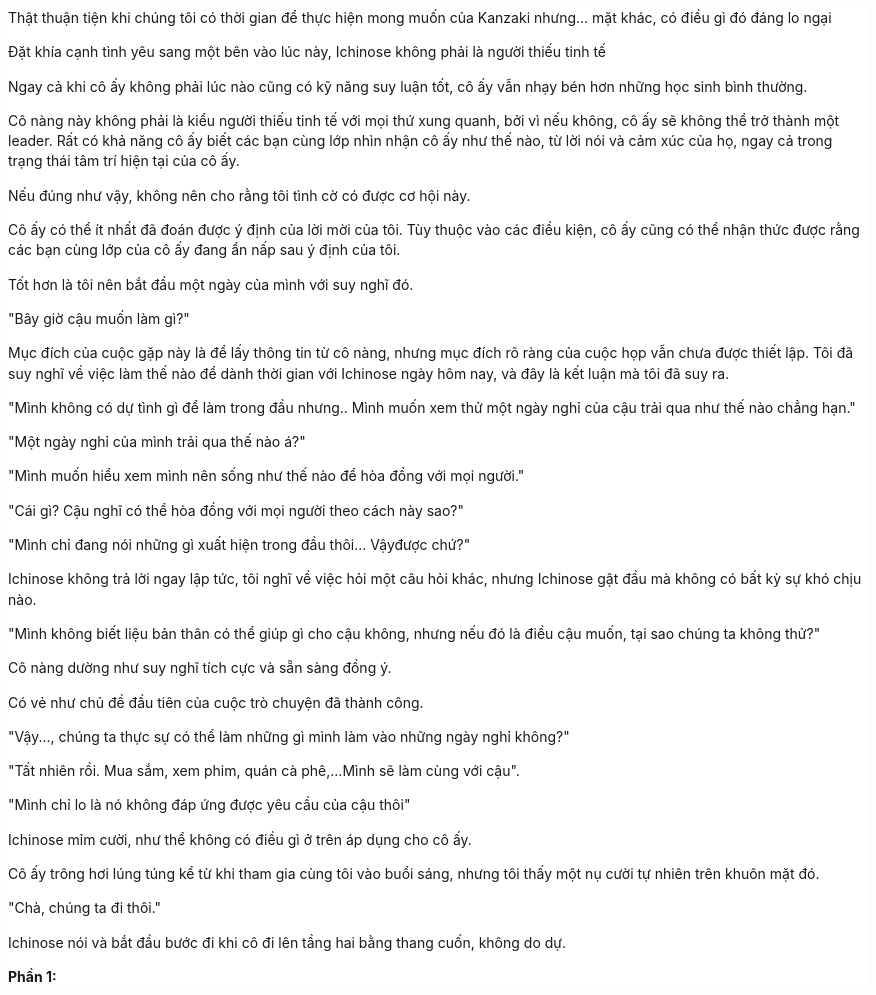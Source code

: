 Thật thuận tiện khi chúng tôi có thời gian để thực hiện mong muốn của Kanzaki nhưng... mặt khác, có điều gì đó đáng lo ngại

Đặt khía cạnh tình yêu sang một bên vào lúc này, Ichinose không phải là người thiếu tinh tế

Ngay cả khi cô ấy không phải lúc nào cũng có kỹ năng suy luận tốt, cô ấy vẫn nhạy bén hơn những học sinh bình thường.

Cô nàng này không phải là kiểu người thiếu tinh tế với mọi thứ xung quanh, bởi vì nếu không, cô ấy sẽ không thể trở thành một leader. Rất có khả năng cô ấy biết các bạn cùng lớp nhìn nhận cô ấy như thế nào, từ lời nói và cảm xúc của họ, ngay cả trong trạng thái tâm trí hiện tại của cô ấy.

Nếu đúng như vậy, không nên cho rằng tôi tình cờ có được cơ hội này.

Cô ấy có thể ít nhất đã đoán được ý định của lời mời của tôi. Tùy thuộc vào các điều kiện, cô ấy cũng có thể nhận thức được rằng các bạn cùng lớp của cô ấy đang ẩn nấp sau ý định của tôi.

Tốt hơn là tôi nên bắt đầu một ngày của mình với suy nghĩ đó.

\"Bây giờ cậu muốn làm gì?\"

Mục đích của cuộc gặp này là để lấy thông tin từ cô nàng, nhưng mục đích rõ ràng của cuộc họp vẫn chưa được thiết lập. Tôi đã suy nghĩ về việc làm thế nào để dành thời gian với Ichinose ngày hôm nay, và đây là kết luận mà tôi đã suy ra.

"Mình không có dự tình gì để làm trong đầu nhưng.. Mình muốn xem thử một ngày nghỉ của cậu trải qua như thế nào chẳng hạn."

\"Một ngày nghỉ của mình trải qua thế nào á?\"

"Mình muốn hiểu xem mình nên sống như thế nào để hòa đồng với mọi người."

\"Cái gì? Cậu nghĩ có thể hòa đồng với mọi người theo cách này sao?"

"Mình chỉ đang nói những gì xuất hiện trong đầu thôi... Vậyđược chứ?"

Ichinose không trả lời ngay lập tức, tôi nghĩ về việc hỏi một câu hỏi khác, nhưng Ichinose gật đầu mà không có bất kỳ sự khó chịu nào.

"Mình không biết liệu bản thân có thể giúp gì cho cậu không, nhưng nếu đó là điều cậu muốn, tại sao chúng ta không thử?"

Cô nàng dường như suy nghĩ tích cực và sẵn sàng đồng ý.

Có vẻ như chủ đề đầu tiên của cuộc trò chuyện đã thành công.

"Vậy\..., chúng ta thực sự có thể làm những gì mình làm vào những ngày nghỉ không?"

\"Tất nhiên rồi. Mua sắm, xem phim, quán cà phê,...Mình sẽ làm cùng với cậu".

"Mình chỉ lo là nó không đáp ứng được yêu cầu của cậu thôi"

Ichinose mỉm cười, như thể không có điều gì ở trên áp dụng cho cô ấy.

Cô ấy trông hơi lúng túng kể từ khi tham gia cùng tôi vào buổi sáng, nhưng tôi thấy một nụ cười tự nhiên trên khuôn mặt đó.

"Chà, chúng ta đi thôi."

Ichinose nói và bắt đầu bước đi khi cô đi lên tầng hai bằng thang cuốn, không do dự.

**Phần 1:**
